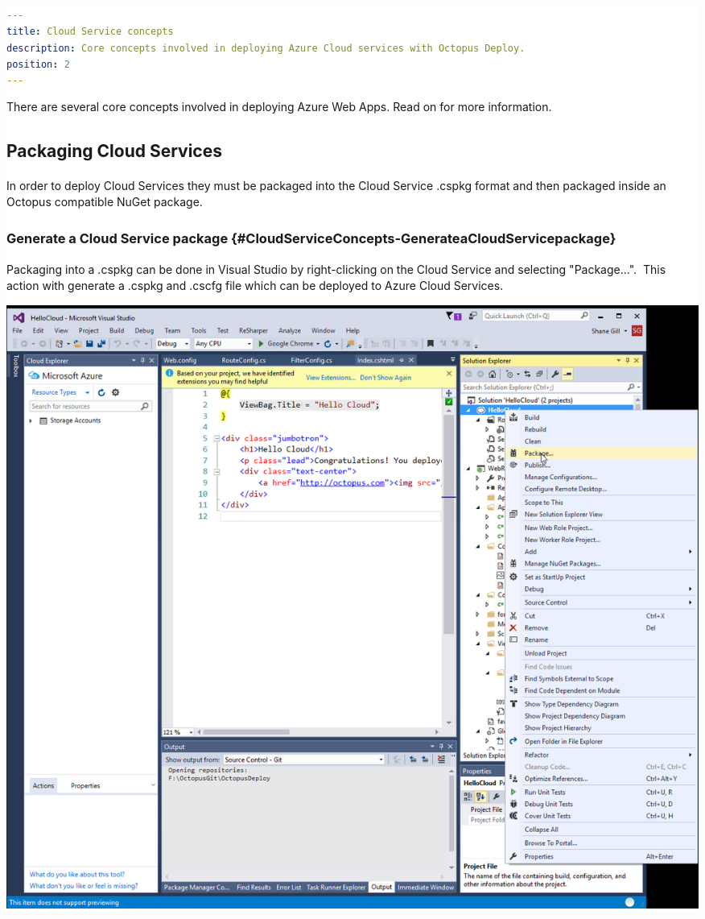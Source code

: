 ```yaml
---
title: Cloud Service concepts
description: Core concepts involved in deploying Azure Cloud services with Octopus Deploy.
position: 2
---
```


There are several core concepts involved in deploying Azure Web Apps.  Read on for more information.

## Packaging Cloud Services

In order to deploy Cloud Services they must be packaged into the Cloud Service .cspkg format and then packaged inside an Octopus compatible NuGet package.

### Generate a Cloud Service package {#CloudServiceConcepts-GenerateaCloudServicepackage}

Packaging into a .cspkg can be done in Visual Studio by right-clicking on the Cloud Service and selecting "Package...".  This action with generate a .cspkg and .cscfg file which can be deployed to Azure Cloud Services.

![Packaging an Azure Cloud Service](/docs/images/3049365/3278541.png "width=500")
